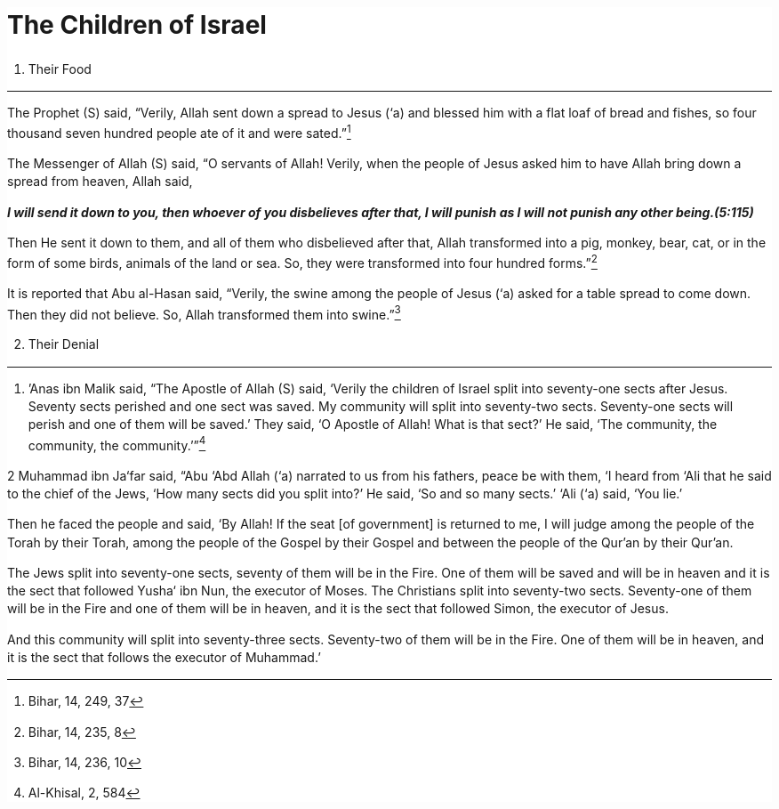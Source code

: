 The Children of Israel
======================

1. Their Food
-------------

The Prophet (S) said, “Verily, Allah sent down a spread to Jesus (‘a)
and blessed him with a flat loaf of bread and fishes, so four thousand
seven hundred people ate of it and were sated.”[^1]

The Messenger of Allah (S) said, “O servants of Allah! Verily, when the
people of Jesus asked him to have Allah bring down a spread from heaven,
Allah said,

***I will send it down to you, then whoever of you disbelieves after
that, I will punish as I will not punish any other being.(5:115)***

Then He sent it down to them, and all of them who disbelieved after
that, Allah transformed into a pig, monkey, bear, cat, or in the form of
some birds, animals of the land or sea. So, they were transformed into
four hundred forms.”[^2]

It is reported that Abu al-Hasan said, “Verily, the swine among the
people of Jesus (‘a) asked for a table spread to come down. Then they
did not believe. So, Allah transformed them into swine.”[^3]

2. Their Denial
---------------

1. ’Anas ibn Malik said, “The Apostle of Allah (S) said, ‘Verily the
children of Israel split into seventy-one sects after Jesus. Seventy
sects perished and one sect was saved. My community will split into
seventy-two sects. Seventy-one sects will perish and one of them will be
saved.’ They said, ‘O Apostle of Allah! What is that sect?’ He said,
‘The community, the community, the community.’”[^4]

2 Muhammad ibn Ja‘far said, “Abu ‘Abd Allah (‘a) narrated to us from his
fathers, peace be with them, ‘I heard from ‘Ali that he said to the
chief of the Jews, ‘How many sects did you split into?’ He said, ‘So and
so many sects.’ ‘Ali (‘a) said, ‘You lie.’

Then he faced the people and said, ‘By Allah! If the seat [of
government] is returned to me, I will judge among the people of the
Torah by their Torah, among the people of the Gospel by their Gospel and
between the people of the Qur’an by their Qur’an.

The Jews split into seventy-one sects, seventy of them will be in the
Fire. One of them will be saved and will be in heaven and it is the sect
that followed Yusha‘ ibn Nun, the executor of Moses. The Christians
split into seventy-two sects. Seventy-one of them will be in the Fire
and one of them will be in heaven, and it is the sect that followed
Simon, the executor of Jesus.

And this community will split into seventy-three sects. Seventy-two of
them will be in the Fire. One of them will be in heaven, and it is the
sect that follows the executor of Muhammad.’


[^1]: Bihar, 14, 249, 37
[^2]: Bihar, 14, 235, 8
[^3]: Bihar, 14, 236, 10
[^4]: Al-Khisal, 2, 584
[^5]: Bihar, 28, 4, 5
[^6]: Bisharah al-Mustafa li Shi‘ah al-Murtada, 29
[^7]: ‘Ilal al-Shara’i‘, 2, 487
[^8]: Bihar 14, 279, 11
[^9]: Tafsir Furat al-Kufi, 115
[^10]: The term wilayah means “authority” or “guardianship”; and walayah
[^11]: Tafsir Furat al-Kufi, 116
[^12]: Tafsir al-Imam al-‘Askari, 402
[^13]: Tafsir Al-Qummi, 1 164
[^14]: Bihar, 25, 295, 53
[^15]: Bihar, 25, 264, 4
[^16]: Bihar, 25, 134, 6
[^17]: Bihar, 25, 266, 7
[^18]: Bihar, 35, 319, 13
[^19]: Kafi 8, 57, 18
[^20]: Bihar, 79, 233, 58
[^21]: Bihar, 65, 320